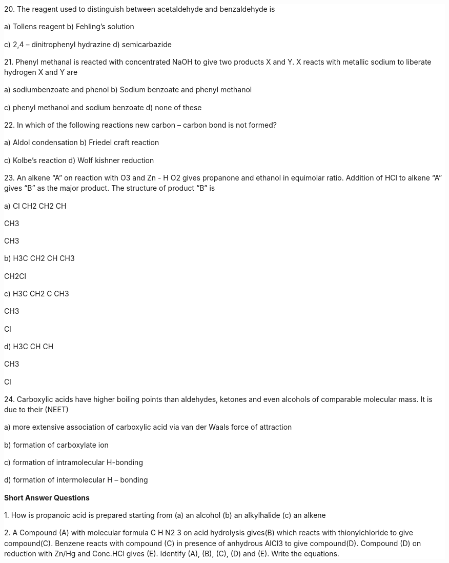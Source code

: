 20\. The reagent used to distinguish between acetaldehyde and benzaldehyde is

a) Tollens reagent b) Fehling’s solution

c) 2,4 – dinitrophenyl hydrazine d) semicarbazide

21\. Phenyl methanal is reacted with concentrated NaOH to give two products X and Y. X reacts with metallic sodium to liberate hydrogen X and Y are

a) sodiumbenzoate and phenol b) Sodium benzoate and phenyl methanol

c) phenyl methanol and sodium benzoate d) none of these

22\. In which of the following reactions new carbon – carbon bond is not formed?

a) Aldol condensation b) Friedel craft reaction

c) Kolbe’s reaction d) Wolf kishner reduction

23\. An alkene “A” on reaction with O3 and Zn - H O2 gives propanone and ethanol in equimolar ratio. Addition of HCl to alkene “A” gives “B” as the major product. The structure of product “B” is

a) Cl CH2 CH2 CH

CH3

CH3

b) H3C CH2 CH CH3

CH2Cl

c) H3C CH2 C CH3

CH3

Cl

d) H3C CH CH

CH3

Cl

24\. Carboxylic acids have higher boiling points than aldehydes, ketones and even alcohols of comparable molecular mass. It is due to their (NEET)

a) more extensive association of carboxylic acid via van der Waals force of attraction

b) formation of carboxylate ion

c) formation of intramolecular H-bonding

d) formation of intermolecular H – bonding

**Short Answer Questions**

1\. How is propanoic acid is prepared starting from (a) an alcohol (b) an alkylhalide (c) an alkene

2\. A Compound (A) with molecular formula C H N2 3 on acid hydrolysis gives(B) which reacts with thionylchloride to give compound(C). Benzene reacts with compound (C) in presence of anhydrous AlCl3 to give compound(D). Compound (D) on reduction with Zn/Hg and Conc.HCl gives (E). Identify (A), (B), (C), (D) and (E). Write the equations.
